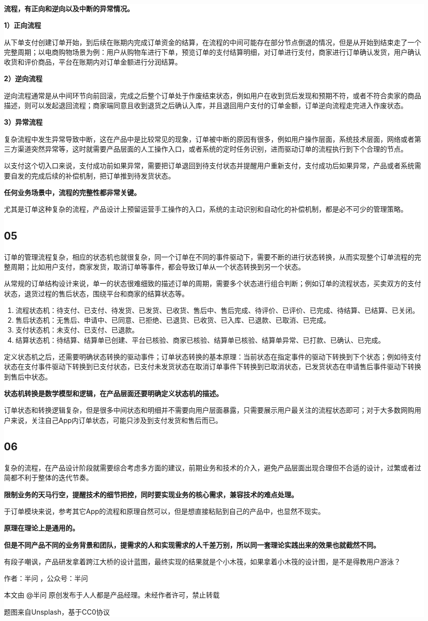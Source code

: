 **流程，有正向和逆向以及中断的异常情况。**

**1）正向流程**

从下单支付创建订单开始，到后续在账期内完成订单资金的结算，在流程的中间可能存在部分节点倒退的情况，但是从开始到结束走了一个完整周期；以电商购物场景为例：用户从购物车进行下单，预览订单的支付结算明细，对订单进行支付，商家进行订单确认发货，用户确认收货和评价商品，平台在账期内对订单金额进行分润结算。

**2）逆向流程**

逆向流程通常是从中间环节向前回滚，完成之后整个订单处于作废结束状态，例如用户在收到货后发现和预期不符，或者不符合卖家的商品描述，则可以发起退回流程；商家端同意且收到退货之后确认入库，并且退回用户支付的订单金额，订单逆向流程走完进入作废状态。

**3）异常流程**

复杂流程中发生异常导致中断，这在产品中是比较常见的现象，订单被中断的原因有很多，例如用户操作层面，系统技术层面，网络或者第三方渠道突然异常等，这时就需要产品层面的人工操作入口，或者系统的定时任务识别，进而驱动订单的流程执行到下个合理的节点。

以支付这个切入口来说，支付成功前如果异常，需要把订单退回到待支付状态并提醒用户重新支付，支付成功后如果异常，产品或者系统需要自发的完成后续的补偿机制，把订单推到待发货状态。

**任何业务场景中，流程的完整性都非常关键。**

尤其是订单这种复杂的流程，产品设计上预留运营手工操作的入口，系统的主动识别和自动化的补偿机制，都是必不可少的管理策略。

## 05

订单的管理流程复杂，相应的状态机也就很复杂，同一个订单在不同的事件驱动下，需要不断的进行状态转换，从而实现整个订单流程的完整周期；比如用户支付，商家发货，取消订单等事件，都会导致订单从一个状态转换到另一个状态。

从常规的订单结构设计来说，单一的状态很难细致的描述订单的周期，需要多个状态进行组合判断；例如订单的流程状态，买卖双方的支付状态，退货过程的售后状态，围绕平台和商家的结算状态等。

1.  流程状态机：待支付、已支付、待发货、已发货、已收货、售后中、售后完成、待评价、已评价、已完成、待结算、已结算、已关闭。
2.  售后状态机：无售后、申请中、已同意、已拒绝、已退货、已收货、已入库、已退款、已取消、已完成。
3.  支付状态机：未支付、已支付、已退款。
4.  结算状态机：待结算、结算单已创建、平台已核验、商家已核验、结算单已核验、结算单异常、已打款、已确认、已完成。

定义状态机之后，还需要明确状态转换的驱动事件；订单状态转换的基本原理：当前状态在指定事件的驱动下转换到下个状态；例如待支付状态在支付事件驱动下转换到已支付状态，已支付未发货状态在取消订单事件下转换到已取消状态，已发货状态在申请售后事件驱动下转换到售后中状态。

**状态机转换是数学模型和逻辑，在产品层面还要明确定义状态机的描述。**

订单状态和转换逻辑复杂，但是很多中间状态和明细并不需要向用户层面暴露，只需要展示用户最关注的流程状态即可；对于大多数网购用户来说，关注自己App内订单状态，可能只涉及到支付发货和售后而已。

## 06

复杂的流程，在产品设计阶段就需要综合考虑多方面的建议，前期业务和技术的介入，避免产品层面出现合理但不合适的设计，过繁或者过简都不利于整体的迭代节奏。

**限制业务的天马行空，提醒技术的细节把控，同时要实现业务的核心需求，兼容技术的难点处理。**

于订单模块来说，参考其它App的流程和原理自然可以，但是想直接粘贴到自己的产品中，也显然不现实。

**原理在理论上是通用的。**

**但是不同产品不同的业务背景和团队，提需求的人和实现需求的人千差万别，所以同一套理论实践出来的效果也就截然不同。**

有段子嘲讽，产品研发拿着跨江大桥的设计蓝图，最终实现的结果就是个小木筏，如果拿着小木筏的设计图，是不是得教用户游泳？

作者：半问 ，公众号：半问

本文由 @半问 原创发布于人人都是产品经理。未经作者许可，禁止转载

题图来自Unsplash，基于CC0协议
